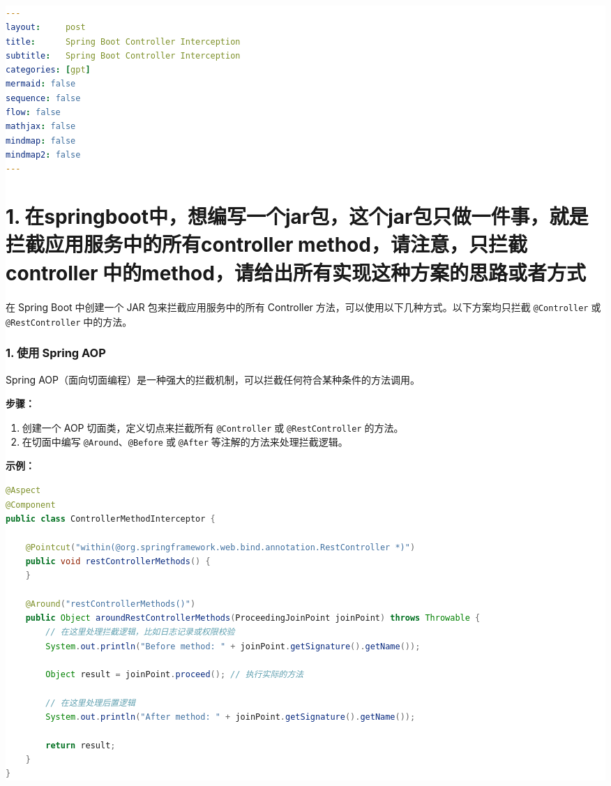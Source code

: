 ```yaml
---
layout:     post
title:      Spring Boot Controller Interception
subtitle:   Spring Boot Controller Interception
categories: [gpt]
mermaid: false
sequence: false
flow: false
mathjax: false
mindmap: false
mindmap2: false
---
```


# 1. 在springboot中，想编写一个jar包，这个jar包只做一件事，就是拦截应用服务中的所有controller method，请注意，只拦截controller 中的method，请给出所有实现这种方案的思路或者方式
在 Spring Boot 中创建一个 JAR 包来拦截应用服务中的所有 Controller 方法，可以使用以下几种方式。以下方案均只拦截 `@Controller` 或 `@RestController` 中的方法。

### 1. 使用 Spring AOP
Spring AOP（面向切面编程）是一种强大的拦截机制，可以拦截任何符合某种条件的方法调用。

**步骤：**
1. 创建一个 AOP 切面类，定义切点来拦截所有 `@Controller` 或 `@RestController` 的方法。
2. 在切面中编写 `@Around`、`@Before` 或 `@After` 等注解的方法来处理拦截逻辑。

**示例：**

```java
@Aspect
@Component
public class ControllerMethodInterceptor {

    @Pointcut("within(@org.springframework.web.bind.annotation.RestController *)")
    public void restControllerMethods() {
    }

    @Around("restControllerMethods()")
    public Object aroundRestControllerMethods(ProceedingJoinPoint joinPoint) throws Throwable {
        // 在这里处理拦截逻辑，比如日志记录或权限校验
        System.out.println("Before method: " + joinPoint.getSignature().getName());
        
        Object result = joinPoint.proceed(); // 执行实际的方法

        // 在这里处理后置逻辑
        System.out.println("After method: " + joinPoint.getSignature().getName());

        return result;
    }
}
```
